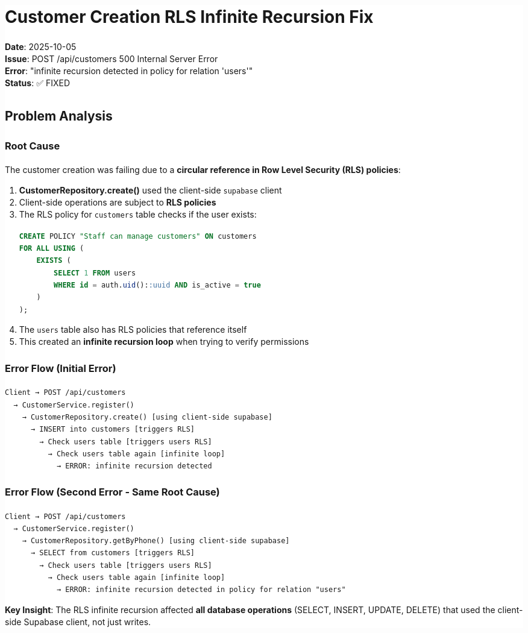 # Customer Creation RLS Infinite Recursion Fix

**Date**: 2025-10-05  
**Issue**: POST /api/customers 500 Internal Server Error  
**Error**: "infinite recursion detected in policy for relation 'users'"  
**Status**: ✅ FIXED

## Problem Analysis

### Root Cause
The customer creation was failing due to a **circular reference in Row Level Security (RLS) policies**:

1. **CustomerRepository.create()** used the client-side `supabase` client
2. Client-side operations are subject to **RLS policies**
3. The RLS policy for `customers` table checks if the user exists:
   ```sql
   CREATE POLICY "Staff can manage customers" ON customers
   FOR ALL USING (
       EXISTS (
           SELECT 1 FROM users 
           WHERE id = auth.uid()::uuid AND is_active = true
       )
   );
   ```
4. The `users` table also has RLS policies that reference itself
5. This created an **infinite recursion loop** when trying to verify permissions

### Error Flow (Initial Error)
```
Client → POST /api/customers
  → CustomerService.register()
    → CustomerRepository.create() [using client-side supabase]
      → INSERT into customers [triggers RLS]
        → Check users table [triggers users RLS]
          → Check users table again [infinite loop]
            → ERROR: infinite recursion detected
```

### Error Flow (Second Error - Same Root Cause)
```
Client → POST /api/customers
  → CustomerService.register()
    → CustomerRepository.getByPhone() [using client-side supabase]
      → SELECT from customers [triggers RLS]
        → Check users table [triggers users RLS]
          → Check users table again [infinite loop]
            → ERROR: infinite recursion detected in policy for relation "users"
```

**Key Insight**: The RLS infinite recursion affected **all database operations** (SELECT, INSERT, UPDATE, DELETE) that used the client-side Supabase client, not just writes.
